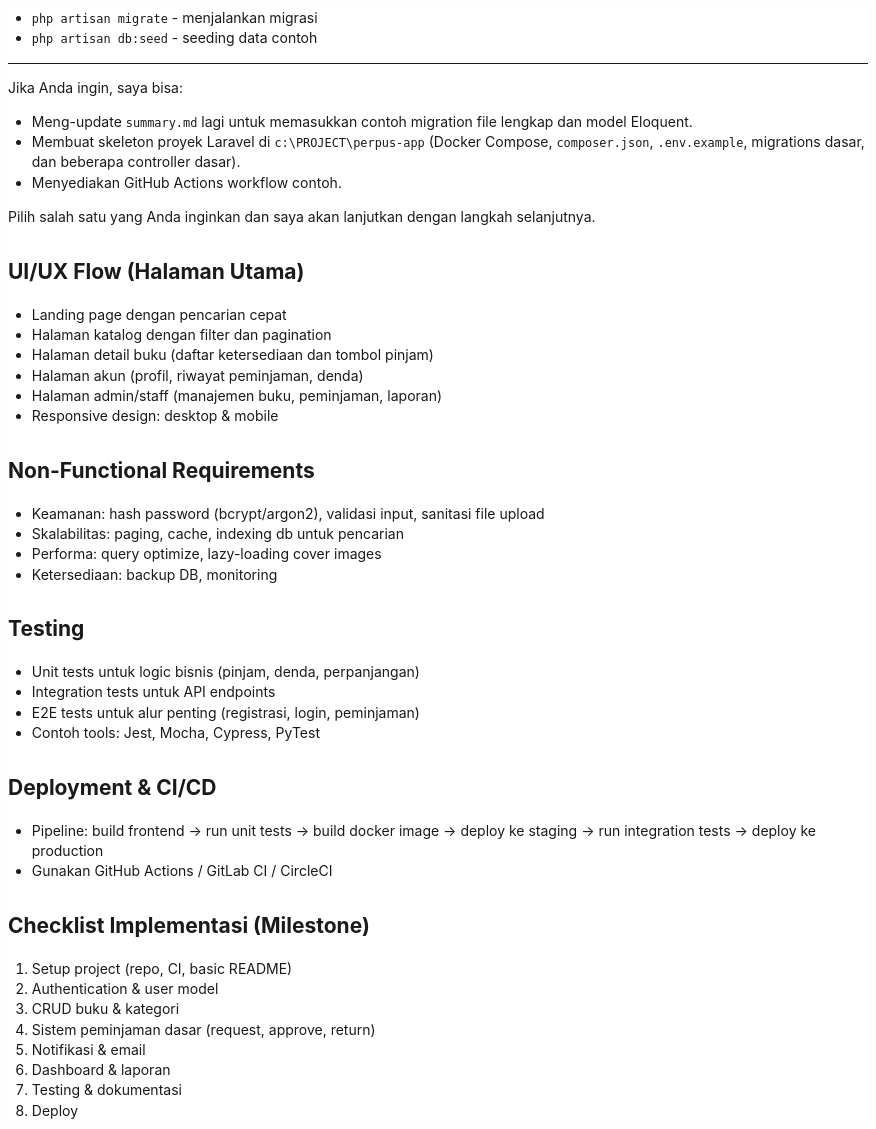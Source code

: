 - `php artisan migrate` - menjalankan migrasi
- `php artisan db:seed` - seeding data contoh

---

Jika Anda ingin, saya bisa:

- Meng-update `summary.md` lagi untuk memasukkan contoh migration file lengkap dan model Eloquent.
- Membuat skeleton proyek Laravel di `c:\PROJECT\perpus-app` (Docker Compose, `composer.json`, `.env.example`, migrations dasar, dan beberapa controller dasar).
- Menyediakan GitHub Actions workflow contoh.

Pilih salah satu yang Anda inginkan dan saya akan lanjutkan dengan langkah selanjutnya.

## UI/UX Flow (Halaman Utama)

- Landing page dengan pencarian cepat
- Halaman katalog dengan filter dan pagination
- Halaman detail buku (daftar ketersediaan dan tombol pinjam)
- Halaman akun (profil, riwayat peminjaman, denda)
- Halaman admin/staff (manajemen buku, peminjaman, laporan)
- Responsive design: desktop & mobile

## Non-Functional Requirements

- Keamanan: hash password (bcrypt/argon2), validasi input, sanitasi file upload
- Skalabilitas: paging, cache, indexing db untuk pencarian
- Performa: query optimize, lazy-loading cover images
- Ketersediaan: backup DB, monitoring

## Testing

- Unit tests untuk logic bisnis (pinjam, denda, perpanjangan)
- Integration tests untuk API endpoints
- E2E tests untuk alur penting (registrasi, login, peminjaman)
- Contoh tools: Jest, Mocha, Cypress, PyTest

## Deployment & CI/CD

- Pipeline: build frontend -> run unit tests -> build docker image -> deploy ke staging -> run integration tests -> deploy ke production
- Gunakan GitHub Actions / GitLab CI / CircleCI

## Checklist Implementasi (Milestone)

1. Setup project (repo, CI, basic README)
2. Authentication & user model
3. CRUD buku & kategori
4. Sistem peminjaman dasar (request, approve, return)
5. Notifikasi & email
6. Dashboard & laporan
7. Testing & dokumentasi
8. Deploy
